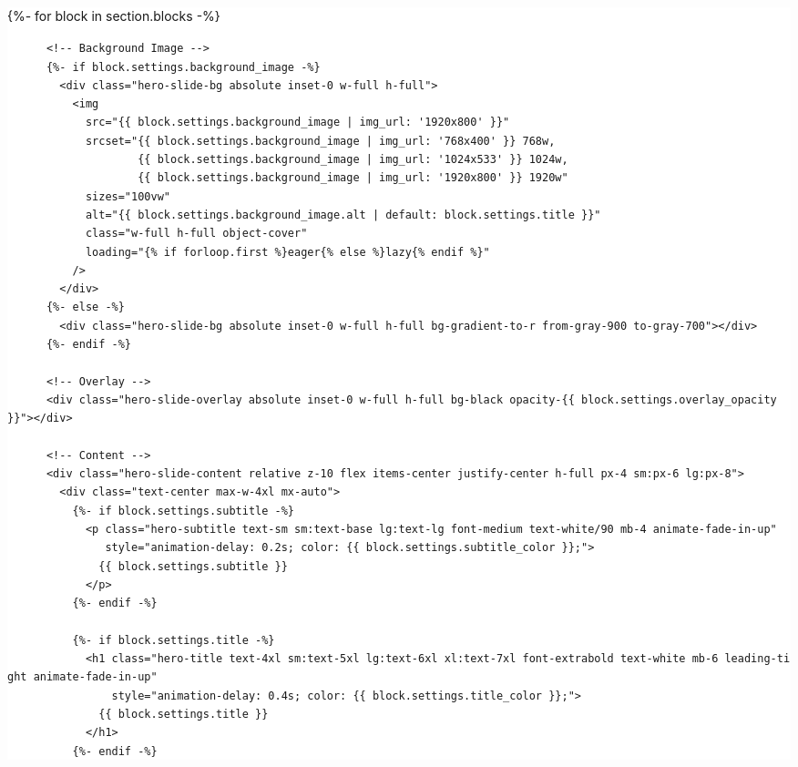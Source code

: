 <section class="hero-carousel-section relative overflow-hidden" data-section-id="{{ section.id }}" data-section-type="hero-carousel">
  <div class="hero-carousel-container relative w-full h-screen max-h-[800px] min-h-[500px]">
    <!-- Slides Container -->
    <div class="hero-carousel-slides relative w-full h-full overflow-hidden">
      {%- for block in section.blocks -%}
        <div class="hero-slide absolute inset-0 w-full h-full transition-transform duration-700 ease-in-out{% if forloop.first %} active{% endif %}" 
             id="slide-{{ forloop.index }}"
             data-slide-index="{{ forloop.index0 }}"
             {{ block.shopify_attributes }}>
          
          <!-- Background Image -->
          {%- if block.settings.background_image -%}
            <div class="hero-slide-bg absolute inset-0 w-full h-full">
              <img 
                src="{{ block.settings.background_image | img_url: '1920x800' }}"
                srcset="{{ block.settings.background_image | img_url: '768x400' }} 768w,
                        {{ block.settings.background_image | img_url: '1024x533' }} 1024w,
                        {{ block.settings.background_image | img_url: '1920x800' }} 1920w"
                sizes="100vw"
                alt="{{ block.settings.background_image.alt | default: block.settings.title }}"
                class="w-full h-full object-cover"
                loading="{% if forloop.first %}eager{% else %}lazy{% endif %}"
              />
            </div>
          {%- else -%}
            <div class="hero-slide-bg absolute inset-0 w-full h-full bg-gradient-to-r from-gray-900 to-gray-700"></div>
          {%- endif -%}
          
          <!-- Overlay -->
          <div class="hero-slide-overlay absolute inset-0 w-full h-full bg-black opacity-{{ block.settings.overlay_opacity }}"></div>
          
          <!-- Content -->
          <div class="hero-slide-content relative z-10 flex items-center justify-center h-full px-4 sm:px-6 lg:px-8">
            <div class="text-center max-w-4xl mx-auto">
              {%- if block.settings.subtitle -%}
                <p class="hero-subtitle text-sm sm:text-base lg:text-lg font-medium text-white/90 mb-4 animate-fade-in-up" 
                   style="animation-delay: 0.2s; color: {{ block.settings.subtitle_color }};">
                  {{ block.settings.subtitle }}
                </p>
              {%- endif -%}
              
              {%- if block.settings.title -%}
                <h1 class="hero-title text-4xl sm:text-5xl lg:text-6xl xl:text-7xl font-extrabold text-white mb-6 leading-tight animate-fade-in-up" 
                    style="animation-delay: 0.4s; color: {{ block.settings.title_color }};">
                  {{ block.settings.title }}
                </h1>
              {%- endif -%}
              